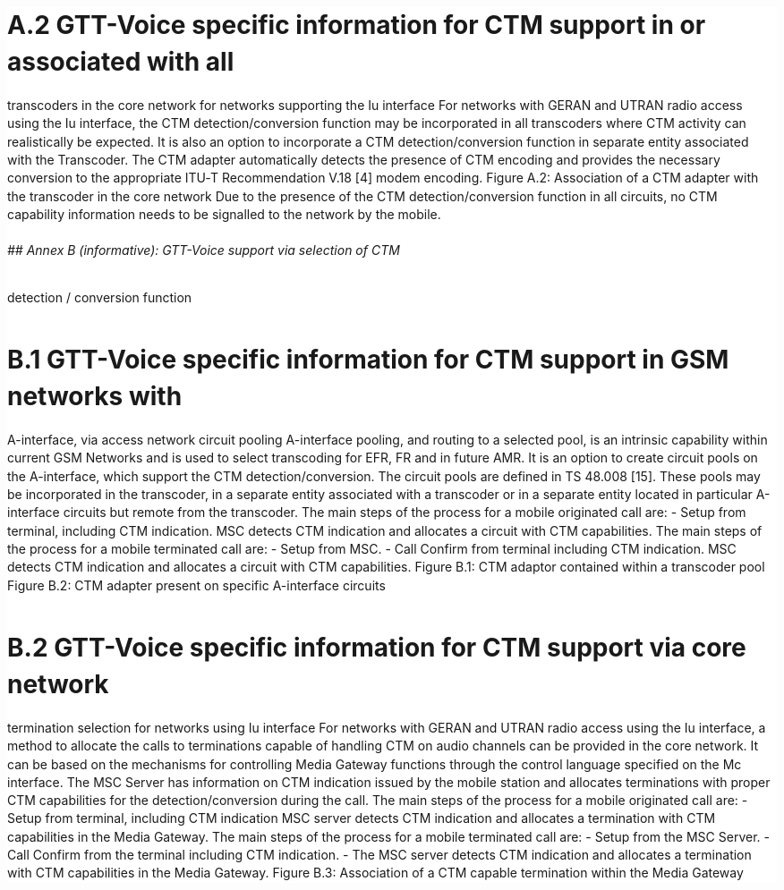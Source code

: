 # A.2 GTT-Voice specific information for CTM support in or associated with all
transcoders in the core network for networks supporting the Iu interface
For networks with GERAN and UTRAN radio access using the Iu interface, the CTM
detection/conversion function may be incorporated in all transcoders where CTM
activity can realistically be expected. It is also an option to incorporate a
CTM detection/conversion function in separate entity associated with the
Transcoder.
The CTM adapter automatically detects the presence of CTM encoding and
provides the necessary conversion to the appropriate ITU‑T Recommendation V.18
[4] modem encoding.
Figure A.2: Association of a CTM adapter with the transcoder in the core
network
Due to the presence of the CTM detection/conversion function in all circuits,
no CTM capability information needs to be signalled to the network by the
mobile.
###### ## Annex B (informative): GTT-Voice support via selection of CTM
detection / conversion function
# B.1 GTT-Voice specific information for CTM support in GSM networks with
A-interface, via access network circuit pooling
A-interface pooling, and routing to a selected pool, is an intrinsic
capability within current GSM Networks and is used to select transcoding for
EFR, FR and in future AMR. It is an option to create circuit pools on the
A-interface, which support the CTM detection/conversion. The circuit pools are
defined in TS 48.008 [15]. These pools may be incorporated in the transcoder,
in a separate entity associated with a transcoder or in a separate entity
located in particular A-interface circuits but remote from the transcoder.
The main steps of the process for a mobile originated call are:
\- Setup from terminal, including CTM indication.
MSC detects CTM indication and allocates a circuit with CTM capabilities.
The main steps of the process for a mobile terminated call are:
\- Setup from MSC.
\- Call Confirm from terminal including CTM indication.
MSC detects CTM indication and allocates a circuit with CTM capabilities.
Figure B.1: CTM adaptor contained within a transcoder pool
Figure B.2: CTM adapter present on specific A-interface circuits
# B.2 GTT-Voice specific information for CTM support via core network
termination selection for networks using Iu interface
For networks with GERAN and UTRAN radio access using the Iu interface, a
method to allocate the calls to terminations capable of handling CTM on audio
channels can be provided in the core network. It can be based on the
mechanisms for controlling Media Gateway functions through the control
language specified on the Mc interface. The MSC Server has information on CTM
indication issued by the mobile station and allocates terminations with proper
CTM capabilities for the detection/conversion during the call.
The main steps of the process for a mobile originated call are:
\- Setup from terminal, including CTM indication
MSC server detects CTM indication and allocates a termination with CTM
capabilities in the Media Gateway.
The main steps of the process for a mobile terminated call are:
\- Setup from the MSC Server.
\- Call Confirm from the terminal including CTM indication.
\- The MSC server detects CTM indication and allocates a termination with CTM
capabilities in the Media Gateway.
Figure B.3: Association of a CTM capable termination within the Media Gateway